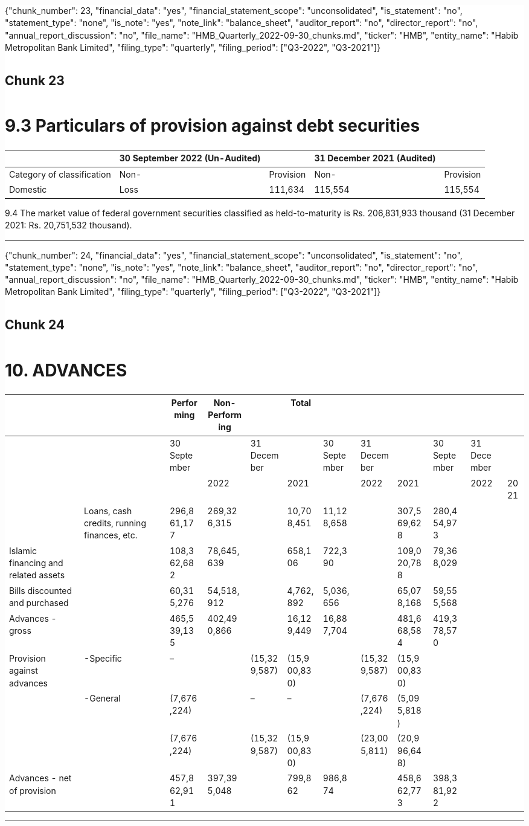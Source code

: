 
{"chunk_number": 23, "financial_data": "yes", "financial_statement_scope": "unconsolidated", "is_statement": "no", "statement_type": "none", "is_note": "yes", "note_link": "balance_sheet", "auditor_report": "no", "director_report": "no", "annual_report_discussion": "no", "file_name": "HMB_Quarterly_2022-09-30_chunks.md", "ticker": "HMB", "entity_name": "Habib Metropolitan Bank Limited", "filing_type": "quarterly", "filing_period": ["Q3-2022", "Q3-2021"]}
## Chunk 23


# 9.3 Particulars of provision against debt securities

|                            | 30 September 2022 (Un-Audited) |           | 31 December 2021 (Audited) |           |
| -------------------------- | ------------------------------ | --------- | -------------------------- | --------- |
| Category of classification | Non-                           | Provision | Non-                       | Provision |
| Domestic                   | Loss                           | 111,634   | 115,554                    | 115,554   |

9.4 The market value of federal government securities classified as held-to-maturity is Rs. 206,831,933 thousand (31 December 2021: Rs. 20,751,532 thousand).

---

{"chunk_number": 24, "financial_data": "yes", "financial_statement_scope": "unconsolidated", "is_statement": "no", "statement_type": "none", "is_note": "yes", "note_link": "balance_sheet", "auditor_report": "no", "director_report": "no", "annual_report_discussion": "no", "file_name": "HMB_Quarterly_2022-09-30_chunks.md", "ticker": "HMB", "entity_name": "Habib Metropolitan Bank Limited", "filing_type": "quarterly", "filing_period": ["Q3-2022", "Q3-2021"]}
## Chunk 24


# 10. ADVANCES

|                                      |                                             | Performing   | Non-Performing |              | Total        |              |              |              |              |             |      |
| ------------------------------------ | ------------------------------------------- | ------------ | -------------- | ------------ | ------------ | ------------ | ------------ | ------------ | ------------ | ----------- | ---- |
|                                      |                                             | 30 September |                | 31 December  |              | 30 September | 31 December  |              | 30 September | 31 December |      |
|                                      |                                             |              | 2022           |              | 2021         |              | 2022         | 2021         |              | 2022        | 2021 |
|                                      | Loans, cash credits, running finances, etc. | 296,861,177  | 269,326,315    |              | 10,708,451   | 11,128,658   |              | 307,569,628  | 280,454,973  |             |      |
| Islamic financing and related assets |                                             | 108,362,682  | 78,645,639     |              | 658,106      | 722,390      |              | 109,020,788  | 79,368,029   |             |      |
| Bills discounted and purchased       |                                             | 60,315,276   | 54,518,912     |              | 4,762,892    | 5,036,656    |              | 65,078,168   | 59,555,568   |             |      |
| Advances - gross                     |                                             | 465,539,135  | 402,490,866    |              | 16,129,449   | 16,887,704   |              | 481,668,584  | 419,378,570  |             |      |
| Provision against advances           | -Specific                                   | –            |                | (15,329,587) | (15,900,830) |              | (15,329,587) | (15,900,830) |              |             |      |
|                                      | -General                                    | (7,676,224)  |                | –            | –            |              | (7,676,224)  | (5,095,818)  |              |             |      |
|                                      |                                             | (7,676,224)  |                | (15,329,587) | (15,900,830) |              | (23,005,811) | (20,996,648) |              |             |      |
| Advances - net of provision          |                                             | 457,862,911  | 397,395,048    |              | 799,862      | 986,874      |              | 458,662,773  | 398,381,922  |             |      |

---